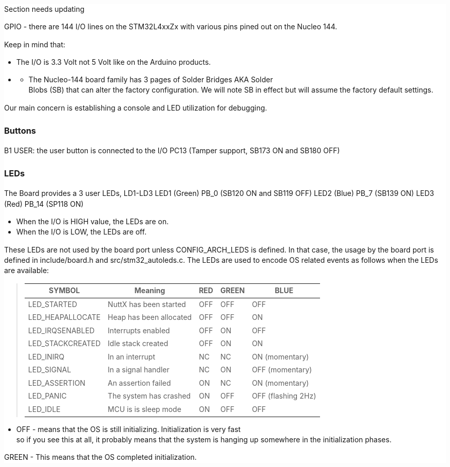 Section needs updating

GPIO - there are 144 I/O lines on the STM32L4xxZx with various pins
pined out on the Nucleo 144.

Keep in mind that:

  - The I/O is 3.3 Volt not 5 Volt like on the Arduino products.

  -   - The Nucleo-144 board family has 3 pages of Solder Bridges AKA
        Solder  
        Blobs (SB) that can alter the factory configuration. We will
        note SB in effect but will assume the factory default settings.

Our main concern is establishing a console and LED utilization for
debugging.

### Buttons

B1 USER: the user button is connected to the I/O PC13 (Tamper support,
SB173 ON and SB180 OFF)

### LEDs

The Board provides a 3 user LEDs, LD1-LD3 LED1 (Green) PB\_0 (SB120 ON
and SB119 OFF) LED2 (Blue) PB\_7 (SB139 ON) LED3 (Red) PB\_14 (SP118 ON)

  - When the I/O is HIGH value, the LEDs are on.
  - When the I/O is LOW, the LEDs are off.

These LEDs are not used by the board port unless CONFIG\_ARCH\_LEDS is
defined. In that case, the usage by the board port is defined in
include/board.h and src/stm32\_autoleds.c. The LEDs are used to encode
OS related events as follows when the LEDs are available:

> 
> 
> | SYMBOL            | Meaning                 | RED | GREEN | BLUE               |
> | ----------------- | ----------------------- | --- | ----- | ------------------ |
> | LED\_STARTED      | NuttX has been started  | OFF | OFF   | OFF                |
> | LED\_HEAPALLOCATE | Heap has been allocated | OFF | OFF   | ON                 |
> | LED\_IRQSENABLED  | Interrupts enabled      | OFF | ON    | OFF                |
> | LED\_STACKCREATED | Idle stack created      | OFF | ON    | ON                 |
> | LED\_INIRQ        | In an interrupt         | NC  | NC    | ON (momentary)     |
> | LED\_SIGNAL       | In a signal handler     | NC  | ON    | OFF (momentary)    |
> | LED\_ASSERTION    | An assertion failed     | ON  | NC    | ON (momentary)     |
> | LED\_PANIC        | The system has crashed  | ON  | OFF   | OFF (flashing 2Hz) |
> | LED\_IDLE         | MCU is is sleep mode    | ON  | OFF   | OFF                |
> 

  - OFF - means that the OS is still initializing. Initialization is
    very fast  
    so if you see this at all, it probably means that the system is
    hanging up somewhere in the initialization phases.

GREEN - This means that the OS completed initialization.
